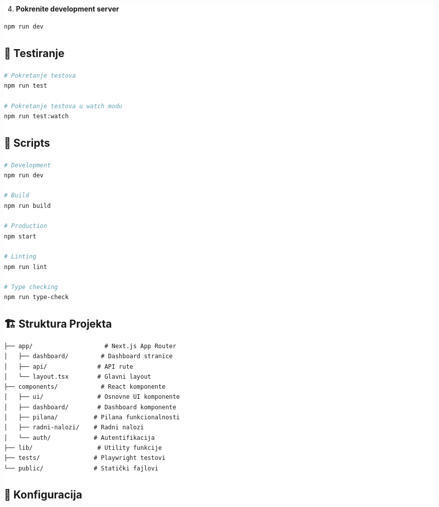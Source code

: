 4. **Pokrenite development server**
```bash
npm run dev
```

## 🧪 Testiranje

```bash
# Pokretanje testova
npm run test

# Pokretanje testova u watch modu
npm run test:watch
```

## 📝 Scripts

```bash
# Development
npm run dev

# Build
npm run build

# Production
npm start

# Linting
npm run lint

# Type checking
npm run type-check
```

## 🏗️ Struktura Projekta

```
├── app/                    # Next.js App Router
│   ├── dashboard/         # Dashboard stranice
│   ├── api/              # API rute
│   └── layout.tsx        # Glavni layout
├── components/            # React komponente
│   ├── ui/               # Osnovne UI komponente
│   ├── dashboard/        # Dashboard komponente
│   ├── pilana/          # Pilana funkcionalnosti
│   ├── radni-nalozi/    # Radni nalozi
│   └── auth/            # Autentifikacija
├── lib/                  # Utility funkcije
├── tests/               # Playwright testovi
└── public/              # Statički fajlovi
```

## 🔧 Konfiguracija
